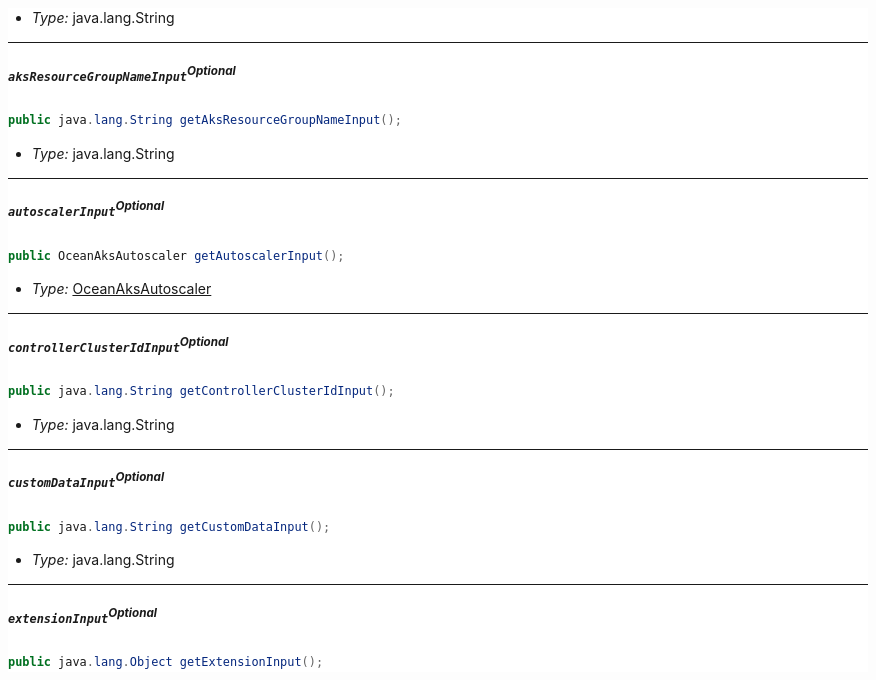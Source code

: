 - *Type:* java.lang.String

---

##### `aksResourceGroupNameInput`<sup>Optional</sup> <a name="aksResourceGroupNameInput" id="@cdktf/provider-spotinst.oceanAks.OceanAks.property.aksResourceGroupNameInput"></a>

```java
public java.lang.String getAksResourceGroupNameInput();
```

- *Type:* java.lang.String

---

##### `autoscalerInput`<sup>Optional</sup> <a name="autoscalerInput" id="@cdktf/provider-spotinst.oceanAks.OceanAks.property.autoscalerInput"></a>

```java
public OceanAksAutoscaler getAutoscalerInput();
```

- *Type:* <a href="#@cdktf/provider-spotinst.oceanAks.OceanAksAutoscaler">OceanAksAutoscaler</a>

---

##### `controllerClusterIdInput`<sup>Optional</sup> <a name="controllerClusterIdInput" id="@cdktf/provider-spotinst.oceanAks.OceanAks.property.controllerClusterIdInput"></a>

```java
public java.lang.String getControllerClusterIdInput();
```

- *Type:* java.lang.String

---

##### `customDataInput`<sup>Optional</sup> <a name="customDataInput" id="@cdktf/provider-spotinst.oceanAks.OceanAks.property.customDataInput"></a>

```java
public java.lang.String getCustomDataInput();
```

- *Type:* java.lang.String

---

##### `extensionInput`<sup>Optional</sup> <a name="extensionInput" id="@cdktf/provider-spotinst.oceanAks.OceanAks.property.extensionInput"></a>

```java
public java.lang.Object getExtensionInput();
```
